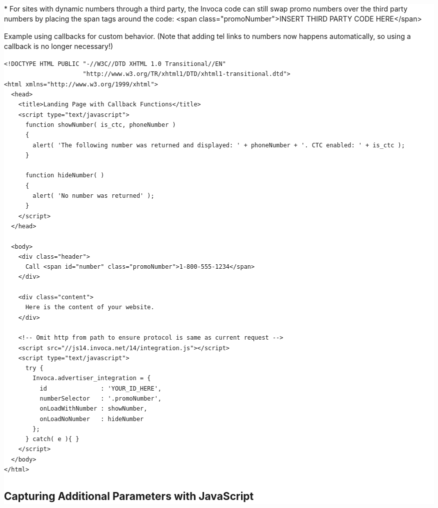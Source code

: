 \* For sites with dynamic numbers through a third party, the Invoca code
can still swap promo numbers over the third party numbers by placing the
span tags around the code: <span class="title-ref">&lt;span
class="promoNumber"&gt;INSERT THIRD PARTY CODE HERE&lt;/span&gt;</span>

Example using callbacks for custom behavior. (Note that adding tel links
to numbers now happens automatically, so using a callback is no longer
necessary!)

    <!DOCTYPE HTML PUBLIC "-//W3C//DTD XHTML 1.0 Transitional//EN"
                          "http://www.w3.org/TR/xhtml1/DTD/xhtml1-transitional.dtd">
    <html xmlns="http://www.w3.org/1999/xhtml">
      <head>
        <title>Landing Page with Callback Functions</title>
        <script type="text/javascript">
          function showNumber( is_ctc, phoneNumber )
          {
            alert( 'The following number was returned and displayed: ' + phoneNumber + '. CTC enabled: ' + is_ctc );
          }

          function hideNumber( )
          {
            alert( 'No number was returned' );
          }
        </script>
      </head>

      <body>
        <div class="header">
          Call <span id="number" class="promoNumber">1-800-555-1234</span>
        </div>

        <div class="content">
          Here is the content of your website.
        </div>

        <!-- Omit http from path to ensure protocol is same as current request -->
        <script src="//js14.invoca.net/14/integration.js"></script>
        <script type="text/javascript">
          try {
            Invoca.advertiser_integration = {
              id               : 'YOUR_ID_HERE',
              numberSelector   : '.promoNumber',
              onLoadWithNumber : showNumber,
              onLoadNoNumber   : hideNumber
            };
          } catch( e ){ }
        </script>
      </body>
    </html>

Capturing Additional Parameters with JavaScript
-----------------------------------------------
